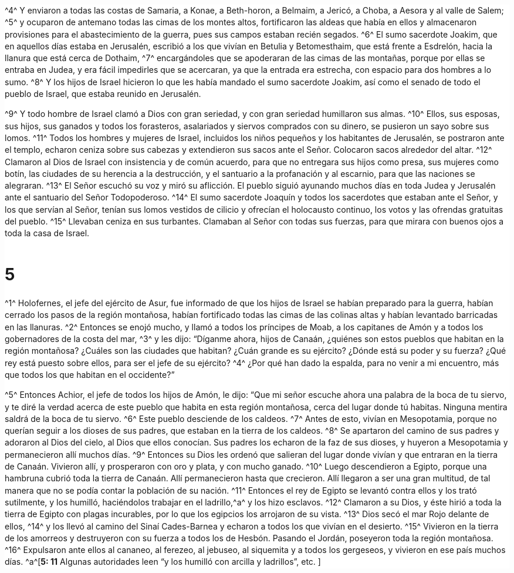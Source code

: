 ^4^ Y enviaron a todas las costas de Samaria, a Konae, a Beth-horon, a Belmaim, a Jericó, a Choba, a Aesora y al valle de Salem; ^5^ y ocuparon de antemano todas las cimas de los montes altos, fortificaron las aldeas que había en ellos y almacenaron provisiones para el abastecimiento de la guerra, pues sus campos estaban recién segados. ^6^ El sumo sacerdote Joakim, que en aquellos días estaba en Jerusalén, escribió a los que vivían en Betulia y Betomesthaim, que está frente a Esdrelón, hacia la llanura que está cerca de Dothaim, ^7^ encargándoles que se apoderaran de las cimas de las montañas, porque por ellas se entraba en Judea, y era fácil impedirles que se acercaran, ya que la entrada era estrecha, con espacio para dos hombres a lo sumo. ^8^ Y los hijos de Israel hicieron lo que les había mandado el sumo sacerdote Joakim, así como el senado de todo el pueblo de Israel, que estaba reunido en Jerusalén.

^9^ Y todo hombre de Israel clamó a Dios con gran seriedad, y con gran seriedad humillaron sus almas. ^10^ Ellos, sus esposas, sus hijos, sus ganados y todos los forasteros, asalariados y siervos comprados con su dinero, se pusieron un sayo sobre sus lomos. ^11^ Todos los hombres y mujeres de Israel, incluidos los niños pequeños y los habitantes de Jerusalén, se postraron ante el templo, echaron ceniza sobre sus cabezas y extendieron sus sacos ante el Señor. Colocaron sacos alrededor del altar. ^12^ Clamaron al Dios de Israel con insistencia y de común acuerdo, para que no entregara sus hijos como presa, sus mujeres como botín, las ciudades de su herencia a la destrucción, y el santuario a la profanación y al escarnio, para que las naciones se alegraran. ^13^ El Señor escuchó su voz y miró su aflicción. El pueblo siguió ayunando muchos días en toda Judea y Jerusalén ante el santuario del Señor Todopoderoso. ^14^ El sumo sacerdote Joaquín y todos los sacerdotes que estaban ante el Señor, y los que servían al Señor, tenían sus lomos vestidos de cilicio y ofrecían el holocausto continuo, los votos y las ofrendas gratuitas del pueblo. ^15^ Llevaban ceniza en sus turbantes. Clamaban al Señor con todas sus fuerzas, para que mirara con buenos ojos a toda la casa de Israel.

# 5
^1^ Holofernes, el jefe del ejército de Asur, fue informado de que los hijos de Israel se habían preparado para la guerra, habían cerrado los pasos de la región montañosa, habían fortificado todas las cimas de las colinas altas y habían levantado barricadas en las llanuras. ^2^ Entonces se enojó mucho, y llamó a todos los príncipes de Moab, a los capitanes de Amón y a todos los gobernadores de la costa del mar, ^3^ y les dijo: “Díganme ahora, hijos de Canaán, ¿quiénes son estos pueblos que habitan en la región montañosa? ¿Cuáles son las ciudades que habitan? ¿Cuán grande es su ejército? ¿Dónde está su poder y su fuerza? ¿Qué rey está puesto sobre ellos, para ser el jefe de su ejército? ^4^ ¿Por qué han dado la espalda, para no venir a mi encuentro, más que todos los que habitan en el occidente?”

^5^ Entonces Achior, el jefe de todos los hijos de Amón, le dijo: “Que mi señor escuche ahora una palabra de la boca de tu siervo, y te diré la verdad acerca de este pueblo que habita en esta región montañosa, cerca del lugar donde tú habitas. Ninguna mentira saldrá de la boca de tu siervo. ^6^ Este pueblo desciende de los caldeos. ^7^ Antes de esto, vivían en Mesopotamia, porque no querían seguir a los dioses de sus padres, que estaban en la tierra de los caldeos. ^8^ Se apartaron del camino de sus padres y adoraron al Dios del cielo, al Dios que ellos conocían. Sus padres los echaron de la faz de sus dioses, y huyeron a Mesopotamia y permanecieron allí muchos días. ^9^ Entonces su Dios les ordenó que salieran del lugar donde vivían y que entraran en la tierra de Canaán. Vivieron allí, y prosperaron con oro y plata, y con mucho ganado. ^10^ Luego descendieron a Egipto, porque una hambruna cubrió toda la tierra de Canaán. Allí permanecieron hasta que crecieron. Allí llegaron a ser una gran multitud, de tal manera que no se podía contar la población de su nación. ^11^ Entonces el rey de Egipto se levantó contra ellos y los trató sutilmente, y los humilló, haciéndolos trabajar en el ladrillo,^a^ y los hizo esclavos. ^12^ Clamaron a su Dios, y éste hirió a toda la tierra de Egipto con plagas incurables, por lo que los egipcios los arrojaron de su vista. ^13^ Dios secó el mar Rojo delante de ellos, ^14^ y los llevó al camino del Sinaí Cades-Barnea y echaron a todos los que vivían en el desierto. ^15^ Vivieron en la tierra de los amorreos y destruyeron con su fuerza a todos los de Hesbón. Pasando el Jordán, poseyeron toda la región montañosa. ^16^ Expulsaron ante ellos al cananeo, al ferezeo, al jebuseo, al siquemita y a todos los gergeseos, y vivieron en ese país muchos días.
^a^[**5: 11** Algunas autoridades leen “y los humilló con arcilla y ladrillos”, etc. ]
